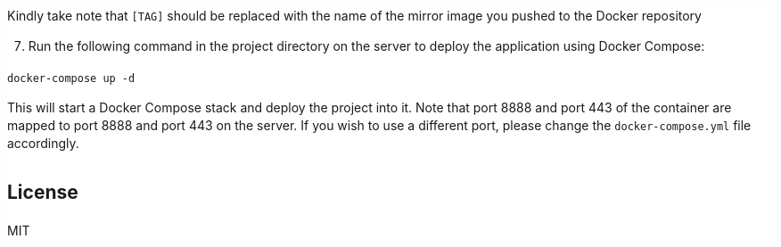   Kindly take note that `[TAG]` should be replaced with the name of the mirror image you pushed to the Docker repository

7. Run the following command in the project directory on the server to deploy the application using Docker Compose:

```
docker-compose up -d
```

This will start a Docker Compose stack and deploy the project into it. Note that port 8888 and port 443 of the container are mapped to port 8888 and port 443 on the server. If you wish to use a different port, please change the `docker-compose.yml` file accordingly.

## License

MIT
